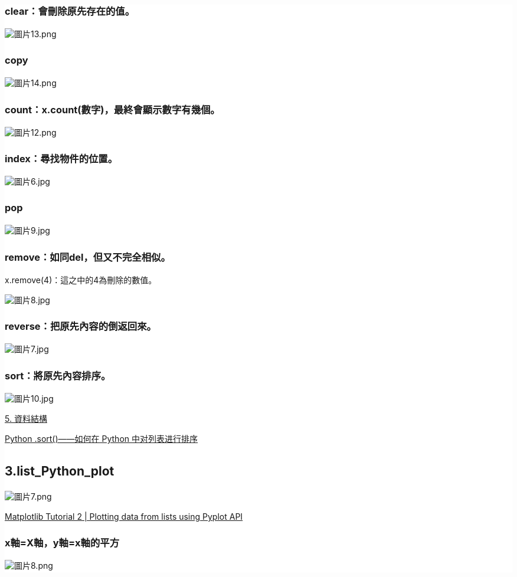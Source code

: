 ### clear：會刪除原先存在的值。

![圖片13.png](https://s3-us-west-2.amazonaws.com/secure.notion-static.com/5dbc5937-827f-4ca2-9250-f343efbae06f/%E5%9C%96%E7%89%8713.png)

### copy

![圖片14.png](https://s3-us-west-2.amazonaws.com/secure.notion-static.com/bad04371-9052-4cdf-aaa7-9814dec2e77a/%E5%9C%96%E7%89%8714.png)

### count：x.count(數字)，最終會顯示數字有幾個。

![圖片12.png](https://s3-us-west-2.amazonaws.com/secure.notion-static.com/6890ae72-9498-4bd6-a1cd-9cd192442f22/%E5%9C%96%E7%89%8712.png)

### index：尋找物件的位置。

![圖片6.jpg](https://s3-us-west-2.amazonaws.com/secure.notion-static.com/654787d9-f24d-4fb6-ab06-a371cf274b92/%E5%9C%96%E7%89%876.jpg)

### pop

![圖片9.jpg](https://s3-us-west-2.amazonaws.com/secure.notion-static.com/dba53cb7-f8d3-462a-b9db-31c87b7c71f4/%E5%9C%96%E7%89%879.jpg)

### remove：如同del，但又不完全相似。

x.remove(4)：這之中的4為刪除的數值。

![圖片8.jpg](https://s3-us-west-2.amazonaws.com/secure.notion-static.com/604612af-7627-4543-bfed-96678d8c1095/%E5%9C%96%E7%89%878.jpg)

### reverse：把原先內容的倒返回來。

![圖片7.jpg](https://s3-us-west-2.amazonaws.com/secure.notion-static.com/123651e0-a5a6-45ef-a86c-b26d01565856/%E5%9C%96%E7%89%877.jpg)

### sort：將原先內容排序。

![圖片10.jpg](https://s3-us-west-2.amazonaws.com/secure.notion-static.com/3693c253-43b1-42ae-848a-2f58ae3b7817/%E5%9C%96%E7%89%8710.jpg)

[5. 資料結構](https://docs.python.org/zh-tw/3/tutorial/datastructures.html)

[Python .sort()——如何在 Python 中对列表进行排序](https://www.freecodecamp.org/chinese/news/python-sort-how-to-sort-a-list-in-python/)

## 3.list_Python_plot

![圖片7.png](https://s3-us-west-2.amazonaws.com/secure.notion-static.com/dca5afcf-6d53-4d40-8147-774dfaaeab35/%E5%9C%96%E7%89%877.png)

[Matplotlib Tutorial 2 | Plotting data from lists using Pyplot API](https://www.youtube.com/watch?v=K6eGR3inAm0)

### x軸=X軸，y軸=x軸的平方

![圖片8.png](https://s3-us-west-2.amazonaws.com/secure.notion-static.com/fb4816af-231a-4f3d-bac0-90acb53f48a1/%E5%9C%96%E7%89%878.png)
